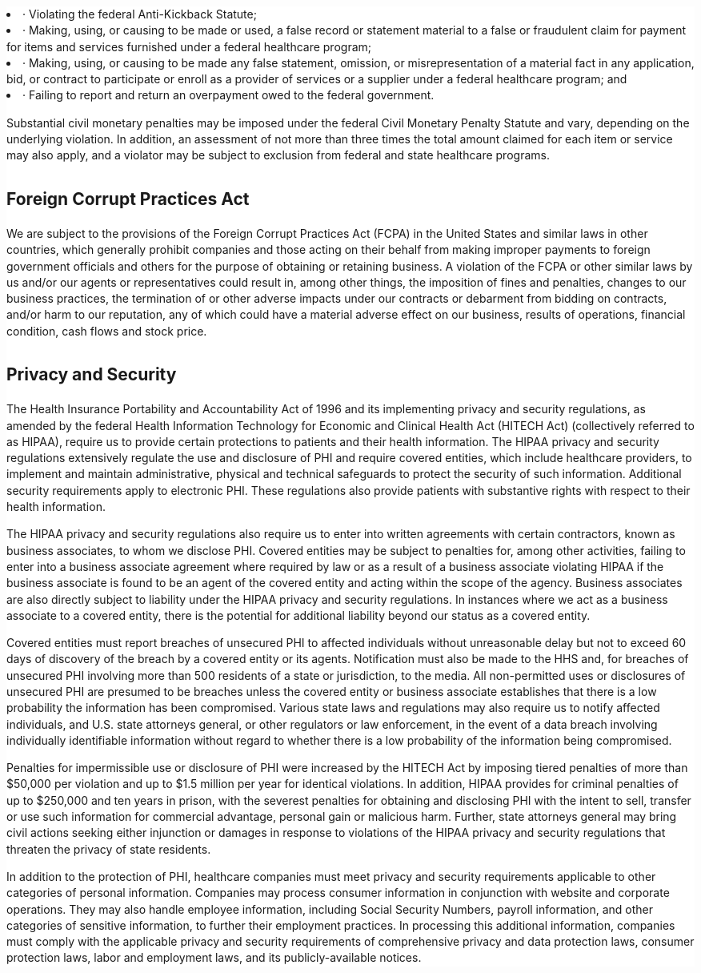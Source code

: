 <li>· Violating the federal Anti-Kickback Statute;</li>
<li>· Making, using, or causing to be made or used, a false record or statement material to a false or fraudulent claim for payment for items and services furnished under a federal healthcare program;</li>
<li>· Making, using, or causing to be made any false statement, omission, or misrepresentation of a material fact in any application, bid, or contract to participate or enroll as a provider of services or a supplier under a federal healthcare program; and</li>
<li>· Failing to report and return an overpayment owed to the federal government.</li>
</ul>
<p>Substantial civil monetary penalties may be imposed under the federal Civil Monetary Penalty Statute and vary, depending on the underlying violation. In addition, an assessment of not more than three times the total amount claimed for each item or service may also apply, and a violator may be subject to exclusion from federal and state healthcare programs.</p>
<h2>Foreign Corrupt Practices Act</h2>
<p>We are subject to the provisions of the Foreign Corrupt Practices Act (FCPA) in the United States and similar laws in other countries, which generally prohibit companies and those acting on their behalf from making improper payments to foreign government officials and others for the purpose of obtaining or retaining business. A violation of the FCPA or other similar laws by us and/or our agents or representatives could result in, among other things, the imposition of fines and penalties, changes to our business practices, the termination of or other adverse impacts under our contracts or debarment from bidding on contracts, and/or harm to our reputation, any of which could have a material adverse effect on our business, results of operations, financial condition, cash flows and stock price.</p>
<h2>Privacy and Security</h2>
<p>The Health Insurance Portability and Accountability Act of 1996 and its implementing privacy and security regulations, as amended by the federal Health Information Technology for Economic and Clinical Health Act (HITECH Act) (collectively referred to as HIPAA), require us to provide certain protections to patients and their health information. The HIPAA privacy and security regulations extensively regulate the use and disclosure of PHI and require covered entities, which include healthcare providers, to implement and maintain administrative, physical and technical safeguards to protect the security of such information. Additional security requirements apply to electronic PHI. These regulations also provide patients with substantive rights with respect to their health information.</p>
<p>The HIPAA privacy and security regulations also require us to enter into written agreements with certain contractors, known as business associates, to whom we disclose PHI. Covered entities may be subject to penalties for, among other activities, failing to enter into a business associate agreement where required by law or as a result of a business associate violating HIPAA if the business associate is found to be an agent of the covered entity and acting within the scope of the agency. Business associates are also directly subject to liability under the HIPAA privacy and security regulations. In instances where we act as a business associate to a covered entity, there is the potential for additional liability beyond our status as a covered entity.</p>
<p>Covered entities must report breaches of unsecured PHI to affected individuals without unreasonable delay but not to exceed 60 days of discovery of the breach by a covered entity or its agents. Notification must also be made to the HHS and, for breaches of unsecured PHI involving more than 500 residents of a state or jurisdiction, to the media. All non-permitted uses or disclosures of unsecured PHI are presumed to be breaches unless the covered entity or business associate establishes that there is a low probability the information has been compromised. Various state laws and regulations may also require us to notify affected individuals, and U.S. state attorneys general, or other regulators or law enforcement, in the event of a data breach involving individually identifiable information without regard to whether there is a low probability of the information being compromised.</p>
<p>Penalties for impermissible use or disclosure of PHI were increased by the HITECH Act by imposing tiered penalties of more than $50,000 per violation and up to $1.5 million per year for identical violations. In addition, HIPAA provides for criminal penalties of up to $250,000 and ten years in prison, with the severest penalties for obtaining and disclosing PHI with the intent to sell, transfer or use such information for commercial advantage, personal gain or malicious harm. Further, state attorneys general may bring civil actions seeking either injunction or damages in response to violations of the HIPAA privacy and security regulations that threaten the privacy of state residents.</p>
<p>In addition to the protection of PHI, healthcare companies must meet privacy and security requirements applicable to other categories of personal information. Companies may process consumer information in conjunction with website and corporate operations. They may also handle employee information, including Social Security Numbers, payroll information, and other categories of sensitive information, to further their employment practices. In processing this additional information, companies must comply with the applicable privacy and security requirements of comprehensive privacy and data protection laws, consumer protection laws, labor and employment laws, and its publicly-available notices.</p>